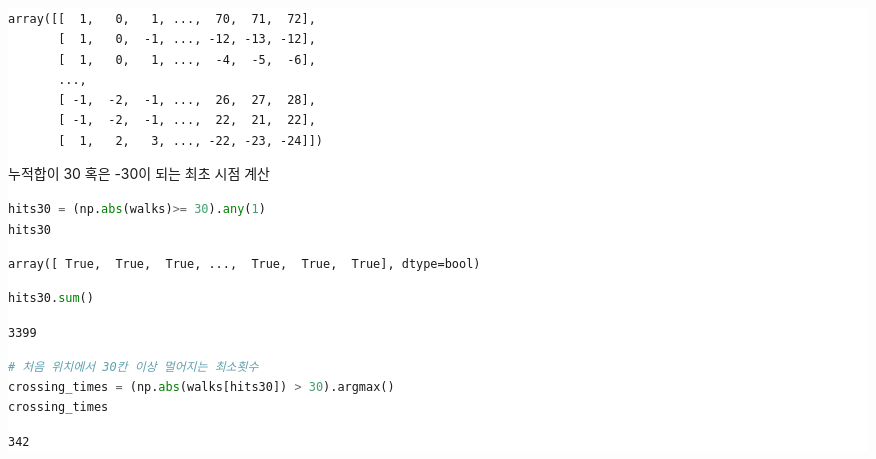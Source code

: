 


    array([[  1,   0,   1, ...,  70,  71,  72],
           [  1,   0,  -1, ..., -12, -13, -12],
           [  1,   0,   1, ...,  -4,  -5,  -6],
           ..., 
           [ -1,  -2,  -1, ...,  26,  27,  28],
           [ -1,  -2,  -1, ...,  22,  21,  22],
           [  1,   2,   3, ..., -22, -23, -24]])



누적합이 30 혹은 -30이 되는 최초 시점 계산


```python
hits30 = (np.abs(walks)>= 30).any(1)
hits30
```




    array([ True,  True,  True, ...,  True,  True,  True], dtype=bool)




```python
hits30.sum()
```




    3399




```python
# 처음 위치에서 30칸 이상 멀어지는 최소횟수
crossing_times = (np.abs(walks[hits30]) > 30).argmax()
crossing_times
```




    342


